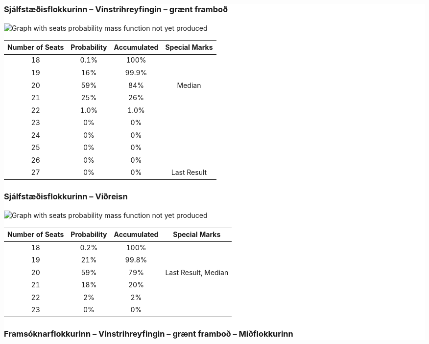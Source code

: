 ### Sjálfstæðisflokkurinn – Vinstrihreyfingin – grænt framboð

![Graph with seats probability mass function not yet produced](2021-09-19-Gallup-coalitions-seats-pmf-d–v.png "Seats Probability Mass Function")

| Number of Seats | Probability | Accumulated | Special Marks |
|:---------------:|:-----------:|:-----------:|:-------------:|
| 18 | 0.1% | 100% |  |
| 19 | 16% | 99.9% |  |
| 20 | 59% | 84% | Median |
| 21 | 25% | 26% |  |
| 22 | 1.0% | 1.0% |  |
| 23 | 0% | 0% |  |
| 24 | 0% | 0% |  |
| 25 | 0% | 0% |  |
| 26 | 0% | 0% |  |
| 27 | 0% | 0% | Last Result |

### Sjálfstæðisflokkurinn – Viðreisn

![Graph with seats probability mass function not yet produced](2021-09-19-Gallup-coalitions-seats-pmf-d–c.png "Seats Probability Mass Function")

| Number of Seats | Probability | Accumulated | Special Marks |
|:---------------:|:-----------:|:-----------:|:-------------:|
| 18 | 0.2% | 100% |  |
| 19 | 21% | 99.8% |  |
| 20 | 59% | 79% | Last Result, Median |
| 21 | 18% | 20% |  |
| 22 | 2% | 2% |  |
| 23 | 0% | 0% |  |

### Framsóknarflokkurinn – Vinstrihreyfingin – grænt framboð – Miðflokkurinn

